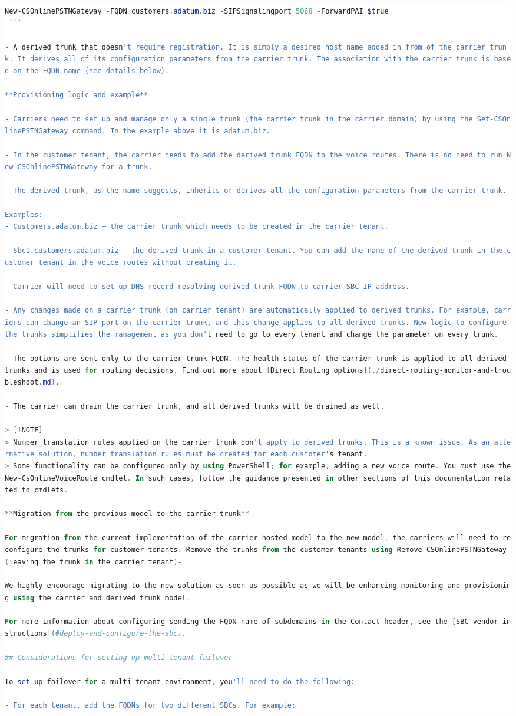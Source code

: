    ```PowerShell
   New-CSOnlinePSTNGateway -FQDN customers.adatum.biz -SIPSignalingport 5068 -ForwardPAI $true
    ```

- A derived trunk that doesn't require registration. It is simply a desired host name added in from of the carrier trunk. It derives all of its configuration parameters from the carrier trunk. The association with the carrier trunk is based on the FQDN name (see details below).

**Provisioning logic and example**

- Carriers need to set up and manage only a single trunk (the carrier trunk in the carrier domain) by using the Set-CSOnlinePSTNGateway command. In the example above it is adatum.biz.

- In the customer tenant, the carrier needs to add the derived trunk FQDN to the voice routes. There is no need to run New-CSOnlinePSTNGateway for a trunk.

- The derived trunk, as the name suggests, inherits or derives all the configuration parameters from the carrier trunk. 

Examples:
- Customers.adatum.biz – the carrier trunk which needs to be created in the carrier tenant.

- Sbc1.customers.adatum.biz – the derived trunk in a customer tenant. You can add the name of the derived trunk in the customer tenant in the voice routes without creating it.

- Carrier will need to set up DNS record resolving derived trunk FQDN to carrier SBC IP address.

- Any changes made on a carrier trunk (on carrier tenant) are automatically applied to derived trunks. For example, carriers can change an SIP port on the carrier trunk, and this change applies to all derived trunks. New logic to configure the trunks simplifies the management as you don't need to go to every tenant and change the parameter on every trunk.

- The options are sent only to the carrier trunk FQDN. The health status of the carrier trunk is applied to all derived trunks and is used for routing decisions. Find out more about [Direct Routing options](./direct-routing-monitor-and-troubleshoot.md).

- The carrier can drain the carrier trunk, and all derived trunks will be drained as well. 
 
> [!NOTE]
> Number translation rules applied on the carrier trunk don't apply to derived trunks. This is a known issue. As an alternative solution, number translation rules must be created for each customer's tenant.
> Some functionality can be configured only by using PowerShell; for example, adding a new voice route. You must use the New-CsOnlineVoiceRoute cmdlet. In such cases, follow the guidance presented in other sections of this documentation related to cmdlets.

**Migration from the previous model to the carrier trunk**
 
For migration from the current implementation of the carrier hosted model to the new model, the carriers will need to reconfigure the trunks for customer tenants. Remove the trunks from the customer tenants using Remove-CSOnlinePSTNGateway (leaving the trunk in the carrier tenant)-

We highly encourage migrating to the new solution as soon as possible as we will be enhancing monitoring and provisioning using the carrier and derived trunk model.
 
For more information about configuring sending the FQDN name of subdomains in the Contact header, see the [SBC vendor instructions](#deploy-and-configure-the-sbc).

## Considerations for setting up multi-tenant failover 

To set up failover for a multi-tenant environment, you'll need to do the following:

- For each tenant, add the FQDNs for two different SBCs. For example:

   ```